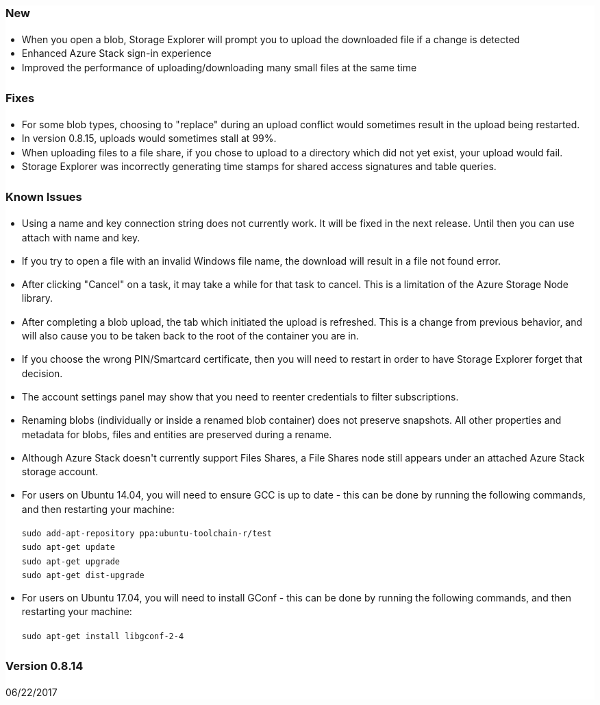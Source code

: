 ### New
- When you open a blob, Storage Explorer will prompt you to upload the downloaded file if a change is detected
- Enhanced Azure Stack sign-in experience
- Improved the performance of uploading/downloading many small files at the same time


### Fixes
- For some blob types, choosing to "replace" during an upload conflict would sometimes result in the upload being restarted.
- In version 0.8.15, uploads would sometimes stall at 99%.
- When uploading files to a file share, if you chose to upload to a directory which did not yet exist, your upload would fail.
- Storage Explorer was incorrectly generating time stamps for shared access signatures and table queries.


### Known Issues
- Using a name and key connection string does not currently work. It will be fixed in the next release. Until then you can use attach with name and key.
- If you try to open a file with an invalid Windows file name, the download will result in a file not found error.
- After clicking "Cancel" on a task, it may take a while for that task to cancel. This is a limitation of the Azure Storage Node library.
- After completing a blob upload, the tab which initiated the upload is refreshed. This is a change from previous behavior, and will also cause you to be taken back to the root of the container you are in.
- If you choose the wrong PIN/Smartcard certificate, then you will need to restart in order to have Storage Explorer forget that decision.
- The account settings panel may show that you need to reenter credentials to filter subscriptions.
- Renaming blobs (individually or inside a renamed blob container) does not preserve snapshots. All other properties and metadata for blobs, files and entities are preserved during a rename.
- Although Azure Stack doesn't currently support Files Shares, a File Shares node still appears under an attached Azure Stack storage account.
- For users on Ubuntu 14.04, you will need to ensure GCC is up to date - this can be done by running the following commands, and then restarting your machine:

	```
	sudo add-apt-repository ppa:ubuntu-toolchain-r/test
	sudo apt-get update
	sudo apt-get upgrade
	sudo apt-get dist-upgrade
	```

- For users on Ubuntu 17.04, you will need to install GConf - this can be done by running the following commands, and then restarting your machine:

	```
	sudo apt-get install libgconf-2-4
	```

### Version 0.8.14
06/22/2017
